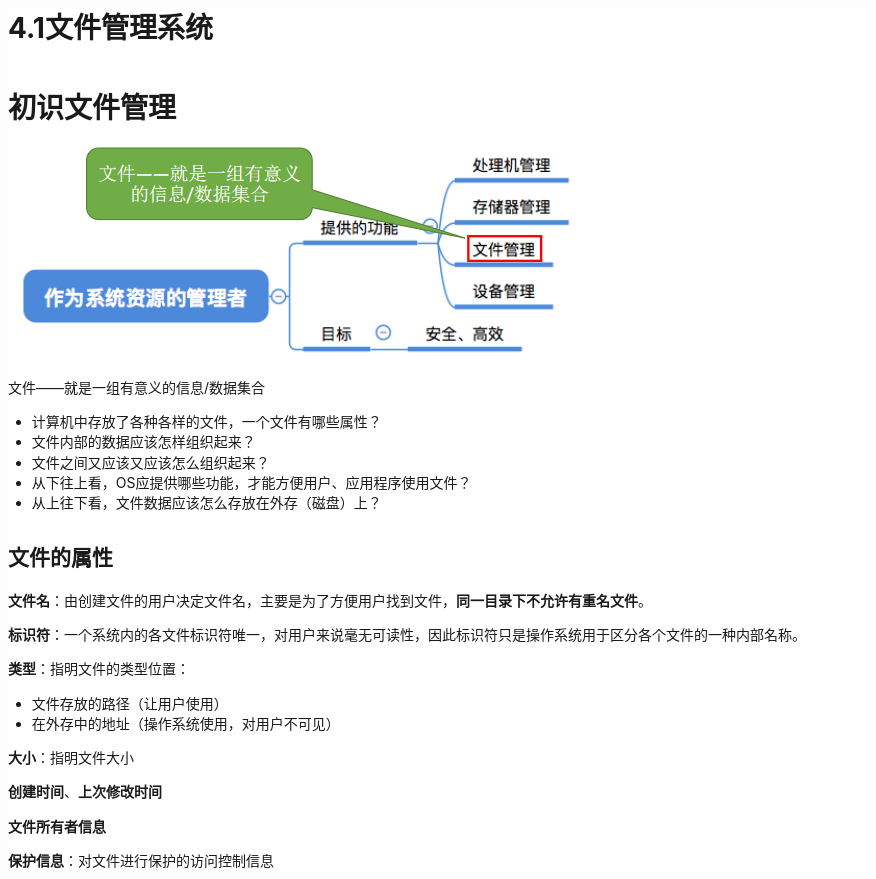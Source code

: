 # 4.1文件管理系统

# 初识文件管理

![image-20210216085243617](images/image-20210216085243617.png)

文件——就是一组有意义的信息/数据集合

- 计算机中存放了各种各样的文件，一个文件有哪些属性？
- 文件内部的数据应该怎样组织起来？
- 文件之间又应该又应该怎么组织起来？
- 从下往上看，OS应提供哪些功能，才能方便用户、应用程序使用文件？
- 从上往下看，文件数据应该怎么存放在外存（磁盘）上？

## 文件的属性

**文件名**：由创建文件的用户决定文件名，主要是为了方便用户找到文件，**同一目录下不允许有重名文件**。

**标识符**：一个系统内的各文件标识符唯一，对用户来说毫无可读性，因此标识符只是操作系统用于区分各个文件的一种内部名称。

**类型**：指明文件的类型位置：

- 文件存放的路径（让用户使用）
- 在外存中的地址（操作系统使用，对用户不可见）

**大小**：指明文件大小

**创建时间**、**上次修改时间**

**文件所有者信息**

**保护信息**：对文件进行保护的访问控制信息
